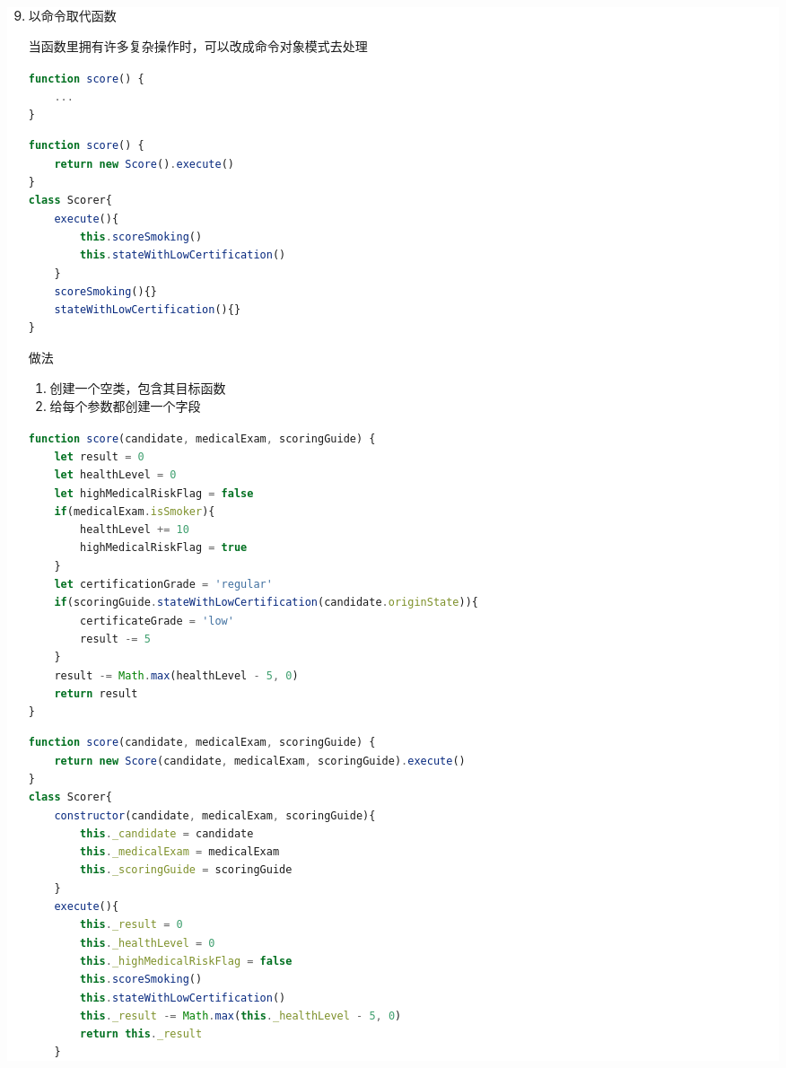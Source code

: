 9. 以命令取代函数

    当函数里拥有许多复杂操作时，可以改成命令对象模式去处理

    ```js
    function score() {
        ...
    }
    ```
    
    ```js
    function score() {
        return new Score().execute()
    }
    class Scorer{
        execute(){
            this.scoreSmoking()
            this.stateWithLowCertification()
        }
        scoreSmoking(){}
        stateWithLowCertification(){}
    }
    ```

    做法
    1. 创建一个空类，包含其目标函数
    2. 给每个参数都创建一个字段

    ```js
    function score(candidate, medicalExam, scoringGuide) {
        let result = 0
        let healthLevel = 0
        let highMedicalRiskFlag = false
        if(medicalExam.isSmoker){
            healthLevel += 10
            highMedicalRiskFlag = true
        }
        let certificationGrade = 'regular'
        if(scoringGuide.stateWithLowCertification(candidate.originState)){
            certificateGrade = 'low'
            result -= 5
        }
        result -= Math.max(healthLevel - 5, 0)
        return result
    }
    ```
    
    ```js
    function score(candidate, medicalExam, scoringGuide) {
        return new Score(candidate, medicalExam, scoringGuide).execute()
    }
    class Scorer{
        constructor(candidate, medicalExam, scoringGuide){
            this._candidate = candidate
            this._medicalExam = medicalExam
            this._scoringGuide = scoringGuide
        }
        execute(){
            this._result = 0
            this._healthLevel = 0
            this._highMedicalRiskFlag = false
            this.scoreSmoking()
            this.stateWithLowCertification()
            this._result -= Math.max(this._healthLevel - 5, 0)
            return this._result
        }